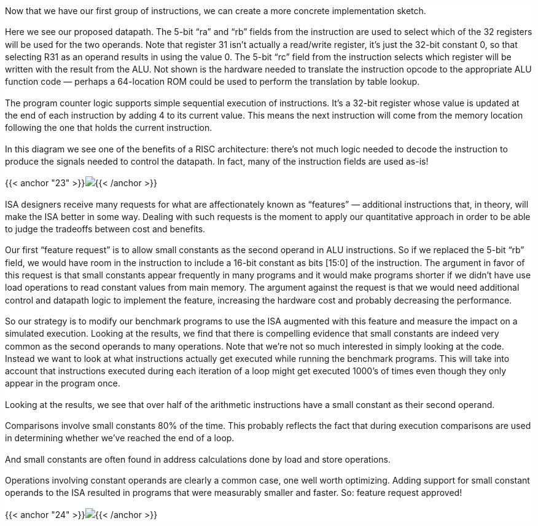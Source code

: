 Now that we have our first group of instructions, we can create a more concrete implementation sketch.

Here we see our proposed datapath. The 5-bit “ra” and “rb” fields from the instruction are used to select which of the 32 registers will be used for the two operands. Note that register 31 isn’t actually a read/write register, it’s just the 32-bit constant 0, so that selecting R31 as an operand results in using the value 0. The 5-bit “rc” field from the instruction selects which register will be written with the result from the ALU. Not shown is the hardware needed to translate the instruction opcode to the appropriate ALU function code — perhaps a 64-location ROM could be used to perform the translation by table lookup.

The program counter logic supports simple sequential execution of instructions. It’s a 32-bit register whose value is updated at the end of each instruction by adding 4 to its current value. This means the next instruction will come from the memory location following the one that holds the current instruction.

In this diagram we see one of the benefits of a RISC architecture: there’s not much logic needed to decode the instruction to produce the signals needed to control the datapath. In fact, many of the instruction fields are used as-is!

{{< anchor "23" >}}![](BASEURL_PLACEHOLDER/resources/slide24-5){{< /anchor >}}

ISA designers receive many requests for what are affectionately known as “features” — additional instructions that, in theory, will make the ISA better in some way. Dealing with such requests is the moment to apply our quantitative approach in order to be able to judge the tradeoffs between cost and benefits.

Our first “feature request” is to allow small constants as the second operand in ALU instructions. So if we replaced the 5-bit “rb” field, we would have room in the instruction to include a 16-bit constant as bits \[15:0\] of the instruction. The argument in favor of this request is that small constants appear frequently in many programs and it would make programs shorter if we didn’t have use load operations to read constant values from main memory. The argument against the request is that we would need additional control and datapath logic to implement the feature, increasing the hardware cost and probably decreasing the performance.

So our strategy is to modify our benchmark programs to use the ISA augmented with this feature and measure the impact on a simulated execution. Looking at the results, we find that there is compelling evidence that small constants are indeed very common as the second operands to many operations. Note that we’re not so much interested in simply looking at the code. Instead we want to look at what instructions actually get executed while running the benchmark programs. This will take into account that instructions executed during each iteration of a loop might get executed 1000’s of times even though they only appear in the program once.

Looking at the results, we see that over half of the arithmetic instructions have a small constant as their second operand.

Comparisons involve small constants 80% of the time. This probably reflects the fact that during execution comparisons are used in determining whether we’ve reached the end of a loop.

And small constants are often found in address calculations done by load and store operations.

Operations involving constant operands are clearly a common case, one well worth optimizing. Adding support for small constant operands to the ISA resulted in programs that were measurably smaller and faster. So: feature request approved!

{{< anchor "24" >}}![](BASEURL_PLACEHOLDER/resources/slide25-4){{< /anchor >}}
